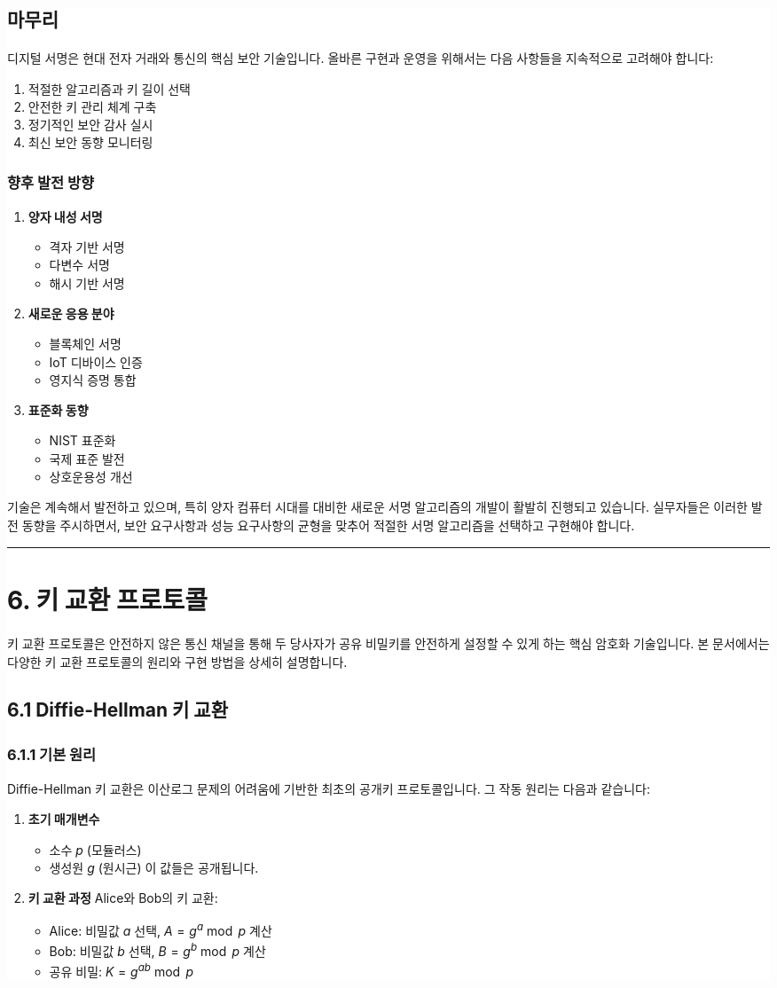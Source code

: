 ```go
```

## 마무리

디지털 서명은 현대 전자 거래와 통신의 핵심 보안 기술입니다. 올바른 구현과 운영을 위해서는 다음 사항들을 지속적으로 고려해야 합니다:

1. 적절한 알고리즘과 키 길이 선택
2. 안전한 키 관리 체계 구축
3. 정기적인 보안 감사 실시
4. 최신 보안 동향 모니터링

### 향후 발전 방향

1. **양자 내성 서명**
   - 격자 기반 서명
   - 다변수 서명
   - 해시 기반 서명

2. **새로운 응용 분야**
   - 블록체인 서명
   - IoT 디바이스 인증
   - 영지식 증명 통합

3. **표준화 동향**
   - NIST 표준화
   - 국제 표준 발전
   - 상호운용성 개선

기술은 계속해서 발전하고 있으며, 특히 양자 컴퓨터 시대를 대비한 새로운 서명 알고리즘의 개발이 활발히 진행되고 있습니다. 실무자들은 이러한 발전 동향을 주시하면서, 보안 요구사항과 성능 요구사항의 균형을 맞추어 적절한 서명 알고리즘을 선택하고 구현해야 합니다.

---

# 6. 키 교환 프로토콜

키 교환 프로토콜은 안전하지 않은 통신 채널을 통해 두 당사자가 공유 비밀키를 안전하게 설정할 수 있게 하는 핵심 암호화 기술입니다. 본 문서에서는 다양한 키 교환 프로토콜의 원리와 구현 방법을 상세히 설명합니다.

## 6.1 Diffie-Hellman 키 교환

### 6.1.1 기본 원리

Diffie-Hellman 키 교환은 이산로그 문제의 어려움에 기반한 최초의 공개키 프로토콜입니다. 그 작동 원리는 다음과 같습니다:

1. **초기 매개변수**
   - 소수 $p$ (모듈러스)
   - 생성원 $g$ (원시근)
   이 값들은 공개됩니다.

2. **키 교환 과정**
   Alice와 Bob의 키 교환:
   - Alice: 비밀값 $a$ 선택, $A = g^a \bmod p$ 계산
   - Bob: 비밀값 $b$ 선택, $B = g^b \bmod p$ 계산
   - 공유 비밀: $K = g^{ab} \bmod p$
